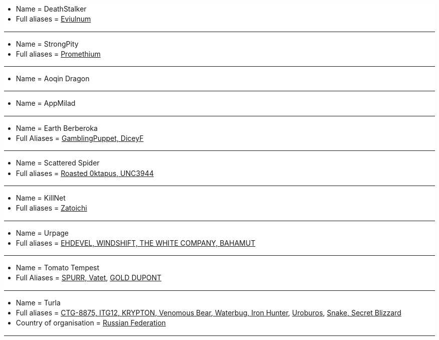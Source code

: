 * Name = DeathStalker
* Full aliases = [Eviulnum](https://securelist.com/deathstalker-mercenary-triumvirate/98177/)

---

* Name = StrongPity
* Full aliases = [Promethium](https://thehackernews.com/2021/07/apt-hackers-distributed-android-trojan.html?utm_source=social_share)

---

* Name = Aoqin Dragon

---

* Name = AppMilad

---

* Name = Earth Berberoka
* Full Aliases = [GamblingPuppet, DiceyF](https://securelist.com/diceyf-deploys-gameplayerframework-in-online-casino-development-studio/107723/)

---

* Name = Scattered Spider
* Full aliases = [Roasted 0ktapus, UNC3944](https://www.crowdstrike.com/blog/scattered-spider-attempts-to-avoid-detection-with-bring-your-own-vulnerable-driver-tactic/)

---

* Name = KillNet
* Full aliases = [Zatoichi](https://therecord.media/russia-or-ukraine-hacking-groups-take-sides/?msclkid=235244a7ba6611ec92f21c9bd3b8ee49)

---

* Name = Urpage
* Full aliases = [EHDEVEL, WINDSHIFT, THE WHITE COMPANY, BAHAMUT](https://blogs.blackberry.com/en/2020/10/blackberry-uncovers-massive-hack-for-hire-group-targeting-governments-businesses-human-rights-groups-and-influential-individuals)

---

* Name = Tomato Tempest
* Full Aliases = [SPURR, Vatet](https://learn.microsoft.com/en-us/microsoft-365/security/intelligence/microsoft-threat-actor-naming?view=o365-worldwide), [GOLD DUPONT](https://www.secureworks.com/research/threat-profiles)

---

* Name = Turla
* Full aliases = [CTG-8875, ITG12, KRYPTON, Venomous Bear, Waterbug, Iron Hunter](https://www.secureworks.com/research/threat-profiles), [Uroburos](https://blog.talosintelligence.com/snake-campaign-few-words-about-uroburos/), [Snake, Secret Blizzard](https://learn.microsoft.com/en-us/microsoft-365/security/intelligence/microsoft-threat-actor-naming?view=o365-worldwide)
* Country of organisation = [Russian Federation](https://www.mandiant.com/resources/blog/turla-galaxy-opportunity)

---